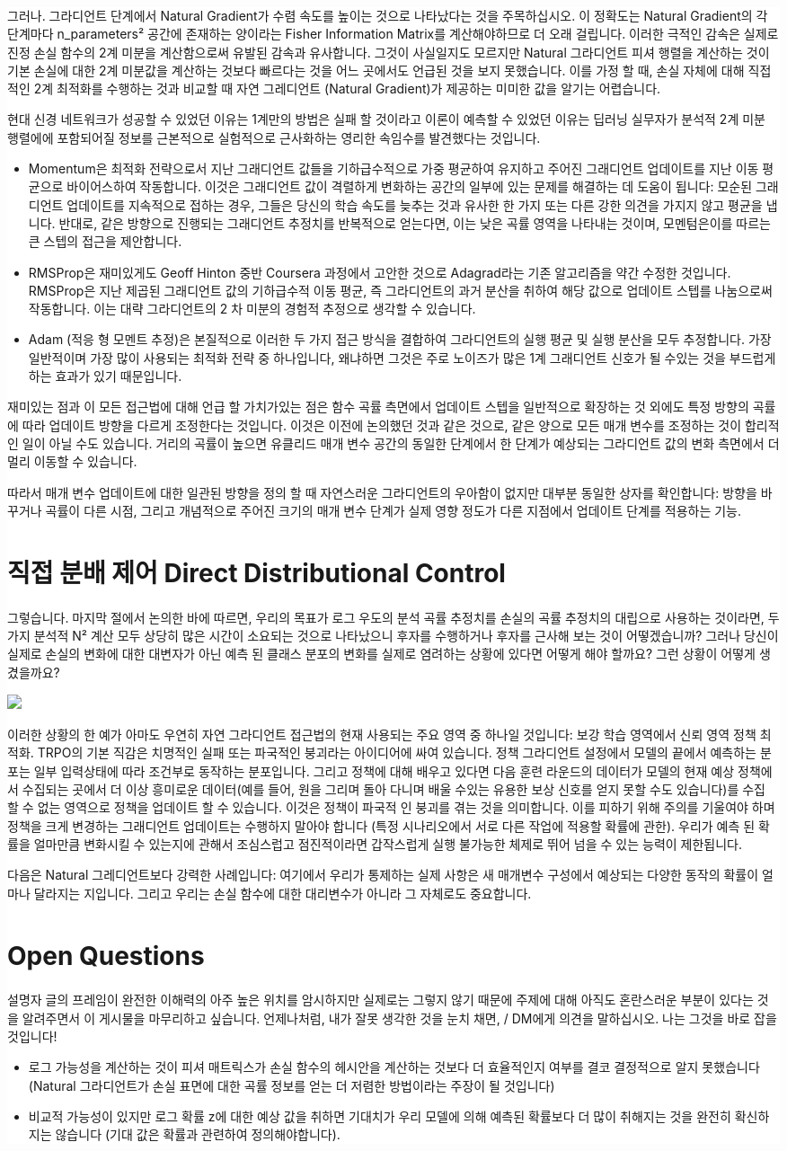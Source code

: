 그러나. 그라디언트 단계에서 Natural Gradient가 수렴 속도를 높이는 것으로 나타났다는 것을 주목하십시오. 이 정확도는 Natural Gradient의 각 단계마다 n_parameters² 공간에 존재하는 양이라는 Fisher Information Matrix를 계산해야하므로 더 오래 걸립니다. 이러한 극적인 감속은 실제로 진정 손실 함수의 2계 미분을 계산함으로써 유발된 감속과 유사합니다. 그것이 사실일지도 모르지만 Natural 그라디언트 피셔 행렬을 계산하는 것이 기본 손실에 대한  2계 미분값을 계산하는 것보다 빠르다는 것을 어느 곳에서도 언급된 것을 보지 못했습니다. 이를 가정 할 때, 손실 자체에 대해 직접적인 2계 최적화를 수행하는 것과 비교할 때 자연 그레디언트 (Natural Gradient)가 제공하는 미미한 값을 알기는 어렵습니다. 

현대 신경 네트워크가 성공할 수 있었던 이유는 1계만의 방법은 실패 할 것이라고 이론이 예측할 수 있었던 이유는 딥러닝 실무자가 분석적 2계 미분 행렬에에 포함되어질 정보를 근본적으로 실험적으로 근사화하는 영리한 속임수를 발견했다는 것입니다. 

- Momentum은 최적화 전략으로서 지난 그래디언트 값들을 기하급수적으로 가중 평균하여 유지하고 주어진 그래디언트 업데이트를 지난 이동 평균으로 바이어스하여 작동합니다. 이것은 그래디언트 값이 격렬하게 변화하는 공간의 일부에 있는 문제를 해결하는 데 도움이 됩니다: 모순된 그래디언트 업데이트를 지속적으로 접하는 경우, 그들은 당신의 학습 속도를 늦추는 것과 유사한 한 가지 또는 다른 강한 의견을 가지지 않고 평균을 냅니다. 반대로, 같은 방향으로 진행되는 그래디언트 추정치를 반복적으로 얻는다면, 이는 낮은 곡률 영역을 나타내는 것이며, 모멘텀은이를 따르는 큰 스텝의 접근을 제안합니다. 

- RMSProp은 재미있게도 Geoff Hinton 중반 Coursera 과정에서 고안한 것으로 Adagrad라는 기존 알고리즘을 약간 수정한 것입니다. RMSProp은 지난 제곱된 그래디언트 값의 기하급수적 이동 평균, 즉 그라디언트의 과거 분산을 취하여 해당 값으로 업데이트 스텝를 나눔으로써 작동합니다. 이는 대략 그라디언트의 2 차 미분의 경험적 추정으로 생각할 수 있습니다. 

- Adam (적응 형 모멘트 추정)은 본질적으로 이러한 두 가지 접근 방식을 결합하여 그라디언트의 실행 평균 및 실행 분산을 모두 추정합니다. 가장 일반적이며 가장 많이 사용되는 최적화 전략 중 하나입니다, 왜냐하면 그것은 주로 노이즈가 많은 1계 그래디언트 신호가 될 수있는 것을 부드럽게하는 효과가 있기 때문입니다.

재미있는 점과 이 모든 접근법에 대해 언급 할 가치가있는 점은 함수 곡률 측면에서 업데이트 스텝을 일반적으로 확장하는 것 외에도 특정 방향의 곡률에 따라 업데이트 방향을 다르게 조정한다는 것입니다. 이것은 이전에 논의했던 것과 같은 것으로, 같은 양으로 모든 매개 변수를 조정하는 것이 합리적인 일이 아닐 수도 있습니다. 거리의 곡률이 높으면 유클리드 매개 변수 공간의 동일한 단계에서 한 단계가 예상되는 그라디언트 값의 변화 측면에서 더 멀리 이동할 수 있습니다. 

따라서 매개 변수 업데이트에 대한 일관된 방향을 정의 할 때 자연스러운 그라디언트의 우아함이 없지만 대부분 동일한 상자를 확인합니다: 방향을 바꾸거나 곡률이 다른 시점, 그리고 개념적으로 주어진 크기의 매개 변수 단계가 실제 영향 정도가 다른 지점에서 업데이트 단계를 적용하는 기능.

# 직접 분배 제어 Direct Distributional Control

그렇습니다. 마지막 절에서 논의한 바에 따르면, 우리의 목표가 로그 우도의 분석 곡률 추정치를 손실의 곡률 추정치의 대립으로 사용하는 것이라면, 두 가지 분석적 N² 계산 모두 상당히 많은 시간이 소요되는 것으로 나타났으니 후자를 수행하거나 후자를 근사해 보는 것이 어떻겠습니까? 그러나 당신이 실제로 손실의 변화에 대한 대변자가 아닌 예측 된 클래스 분포의 변화를 실제로 염려하는 상황에 있다면 어떻게 해야 할까요? 그런 상황이 어떻게 생겼을까요? 

![](https://cdn-images-1.medium.com/max/600/1*5dtG0VF_pAzx_aPCQgNFGQ.png) 

이러한 상황의 한 예가 아마도 우연히 자연 그라디언트 접근법의 현재 사용되는 주요 영역 중 하나일 것입니다: 보강 학습 영역에서 신뢰 영역 정책 최적화. TRPO의 기본 직감은 치명적인 실패 또는 파국적인 붕괴라는 아이디어에 싸여 있습니다. 정책 그라디언트 설정에서 모델의 끝에서 예측하는 분포는 일부 입력상태에 따라 조건부로 동작하는 분포입니다. 그리고 정책에 대해 배우고 있다면 다음 훈련 라운드의 데이터가 모델의 현재 예상 정책에서 수집되는 곳에서 더 이상 흥미로운 데이터(예를 들어, 원을 그리며 돌아 다니며 배울 수있는 유용한 보상 신호를 얻지 못할 수도 있습니다)를 수집 할 수 없는 영역으로 정책을 업데이트 할 수 있습니다. 이것은 정책이 파국적 인 붕괴를 겪는 것을 의미합니다. 이를 피하기 위해 주의를 기울여야 하며 정책을 크게 변경하는 그래디언트 업데이트는 수행하지 말아야 합니다 (특정 시나리오에서 서로 다른 작업에 적용할 확률에 관한). 우리가 예측 된 확률을 얼마만큼 변화시킬 수 있는지에 관해서 조심스럽고 점진적이라면 갑작스럽게 실행 불가능한 체제로 뛰어 넘을 수 있는 능력이 제한됩니다.

다음은 Natural 그레디언트보다 강력한 사례입니다: 여기에서 우리가 통제하는 실제 사항은 새 매개변수 구성에서 예상되는 다양한 동작의 확률이 얼마나 달라지는 지입니다. 그리고 우리는 손실 함수에 대한 대리변수가 아니라 그 자체로도 중요합니다. 

# Open Questions

설명자 글의 프레임이 완전한 이해력의 아주 높은 위치를 암시하지만 실제로는 그렇지 않기 때문에 주제에 대해 아직도 혼란스러운 부분이 있다는 것을 알려주면서 이 게시물을 마무리하고 싶습니다. 언제나처럼, 내가 잘못 생각한 것을 눈치 채면, / DM에게 의견을 말하십시오. 나는 그것을 바로 잡을 것입니다!

- 로그 가능성을 계산하는 것이 피셔 매트릭스가 손실 함수의 헤시안을 계산하는 것보다 더 효율적인지 여부를 결코 결정적으로 알지 못했습니다 (Natural 그라디언트가 손실 표면에 대한 곡률 정보를 얻는 더 저렴한 방법이라는 주장이 될 것입니다)

- 비교적 가능성이 있지만 로그 확률 z에 대한 예상 값을 취하면 기대치가 우리 모델에 의해 예측된 확률보다 더 많이 취해지는 것을 완전히 확신하지는 않습니다 (기대 값은 확률과 관련하여 정의해야합니다).